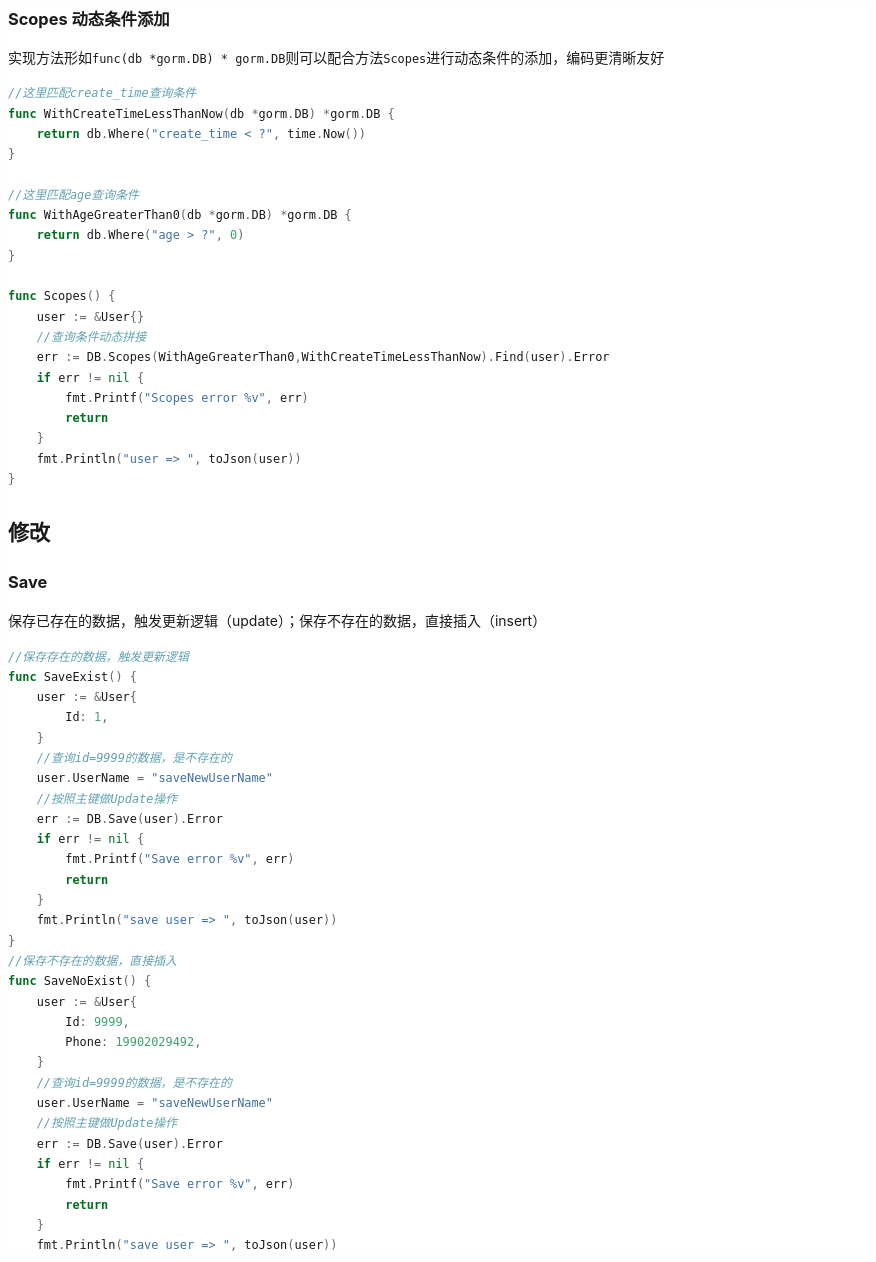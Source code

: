 ### []()Scopes 动态条件添加

实现方法形如`func(db *gorm.DB) * gorm.DB`则可以配合方法`Scopes`进行动态条件的添加，编码更清晰友好

```go
//这里匹配create_time查询条件
func WithCreateTimeLessThanNow(db *gorm.DB) *gorm.DB {
	return db.Where("create_time < ?", time.Now())
}

//这里匹配age查询条件
func WithAgeGreaterThan0(db *gorm.DB) *gorm.DB {
	return db.Where("age > ?", 0)
}

func Scopes() {
	user := &User{}
	//查询条件动态拼接
	err := DB.Scopes(WithAgeGreaterThan0,WithCreateTimeLessThanNow).Find(user).Error
	if err != nil {
		fmt.Printf("Scopes error %v", err)
		return
	}
	fmt.Println("user => ", toJson(user))
}
```

## []()修改

### []()Save

保存已存在的数据，触发更新逻辑（update）；保存不存在的数据，直接插入（insert）

```go
//保存存在的数据，触发更新逻辑
func SaveExist() {
	user := &User{
		Id: 1,
	}
	//查询id=9999的数据，是不存在的
	user.UserName = "saveNewUserName"
	//按照主键做Update操作
	err := DB.Save(user).Error
	if err != nil {
		fmt.Printf("Save error %v", err)
		return
	}
	fmt.Println("save user => ", toJson(user))
}
//保存不存在的数据，直接插入
func SaveNoExist() {
	user := &User{
		Id: 9999,
		Phone: 19902029492,
	}
	//查询id=9999的数据，是不存在的
	user.UserName = "saveNewUserName"
	//按照主键做Update操作
	err := DB.Save(user).Error
	if err != nil {
		fmt.Printf("Save error %v", err)
		return
	}
	fmt.Println("save user => ", toJson(user))
```